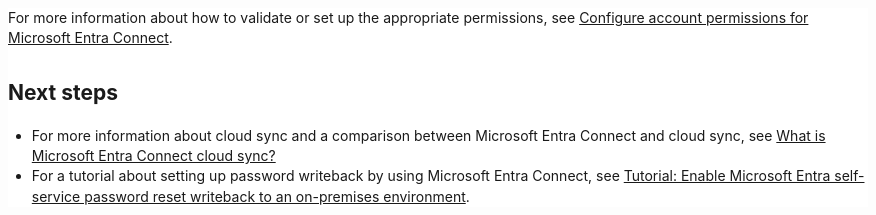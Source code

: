 For more information about how to validate or set up the appropriate permissions, see [Configure account permissions for Microsoft Entra Connect](tutorial-enable-sspr-writeback.md#configure-account-permissions-for-azure-ad-connect). 

## Next steps

- For more information about cloud sync and a comparison between Microsoft Entra Connect and cloud sync, see [What is Microsoft Entra Connect cloud sync?](~/identity/hybrid/cloud-sync/what-is-cloud-sync.md)
- For a tutorial about setting up password writeback by using Microsoft Entra Connect, see [Tutorial: Enable Microsoft Entra self-service password reset writeback to an on-premises environment](tutorial-enable-sspr-writeback.md).
